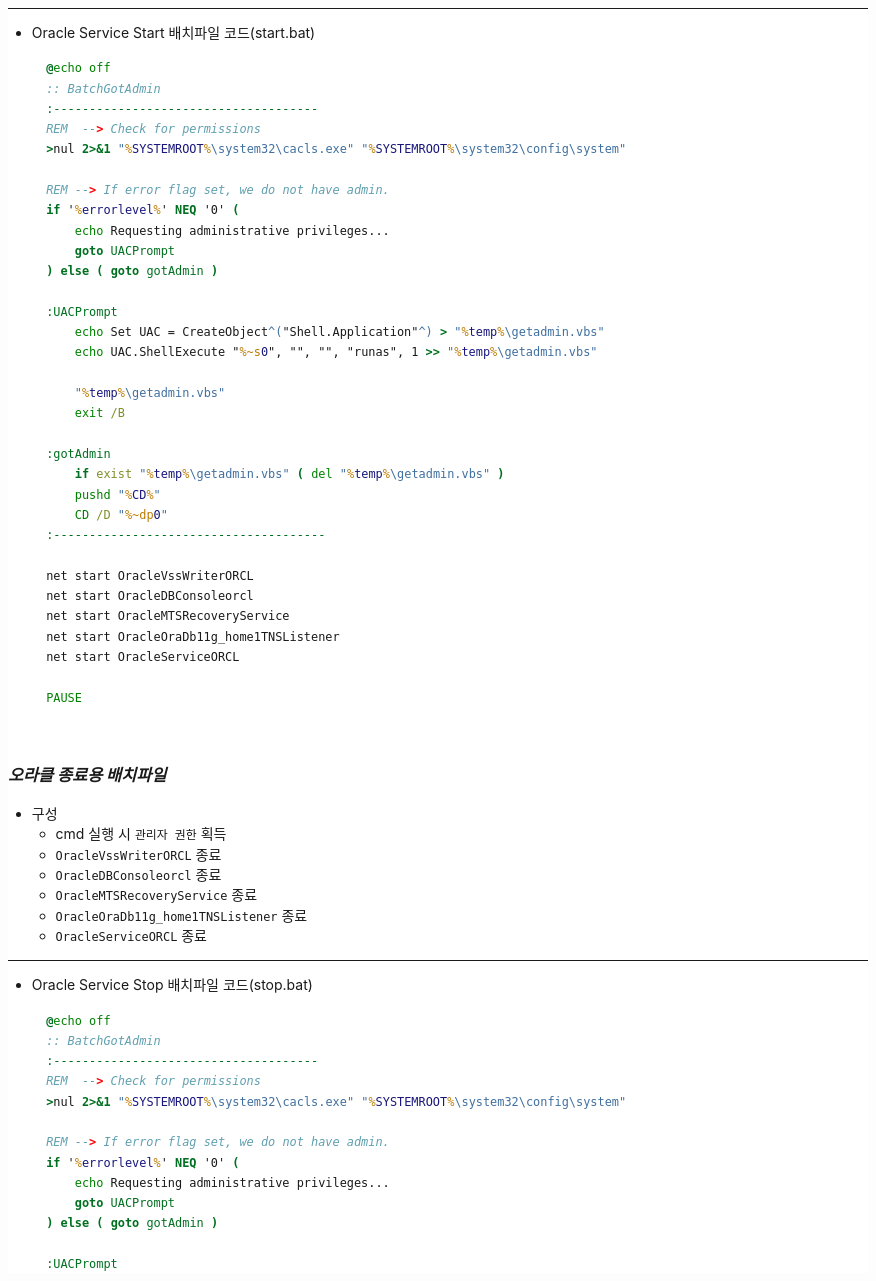 <hr>

- Oracle Service Start 배치파일 코드(start.bat)
  ```bat
    @echo off
    :: BatchGotAdmin
    :-------------------------------------
    REM  --> Check for permissions
    >nul 2>&1 "%SYSTEMROOT%\system32\cacls.exe" "%SYSTEMROOT%\system32\config\system"

    REM --> If error flag set, we do not have admin.
    if '%errorlevel%' NEQ '0' (
        echo Requesting administrative privileges...
        goto UACPrompt
    ) else ( goto gotAdmin )

    :UACPrompt
        echo Set UAC = CreateObject^("Shell.Application"^) > "%temp%\getadmin.vbs"
        echo UAC.ShellExecute "%~s0", "", "", "runas", 1 >> "%temp%\getadmin.vbs"

        "%temp%\getadmin.vbs"
        exit /B

    :gotAdmin
        if exist "%temp%\getadmin.vbs" ( del "%temp%\getadmin.vbs" )
        pushd "%CD%"
        CD /D "%~dp0"
    :--------------------------------------  

    net start OracleVssWriterORCL
    net start OracleDBConsoleorcl
    net start OracleMTSRecoveryService
    net start OracleOraDb11g_home1TNSListener
    net start OracleServiceORCL

    PAUSE
  ```

<br>

### *오라클 종료용 배치파일*
- 구성
  - cmd 실행 시 `관리자 권한` 획득
  - `OracleVssWriterORCL` 종료
  - `OracleDBConsoleorcl` 종료
  - `OracleMTSRecoveryService` 종료
  - `OracleOraDb11g_home1TNSListener` 종료
  - `OracleServiceORCL` 종료

<hr>

- Oracle Service Stop 배치파일 코드(stop.bat)
  ```bat
    @echo off
    :: BatchGotAdmin
    :-------------------------------------
    REM  --> Check for permissions
    >nul 2>&1 "%SYSTEMROOT%\system32\cacls.exe" "%SYSTEMROOT%\system32\config\system"

    REM --> If error flag set, we do not have admin.
    if '%errorlevel%' NEQ '0' (
        echo Requesting administrative privileges...
        goto UACPrompt
    ) else ( goto gotAdmin )

    :UACPrompt
  ```